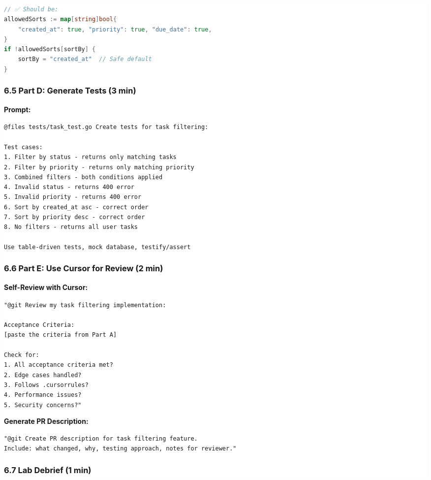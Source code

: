 ```go
// ✅ Should be:
allowedSorts := map[string]bool{
    "created_at": true, "priority": true, "due_date": true,
}
if !allowedSorts[sortBy] {
    sortBy = "created_at"  // Safe default
}
```

### 6.5 Part D: Generate Tests (3 min)

**Prompt:**
```
@files tests/task_test.go Create tests for task filtering:

Test cases:
1. Filter by status - returns only matching tasks
2. Filter by priority - returns only matching priority
3. Combined filters - both conditions applied
4. Invalid status - returns 400 error
5. Invalid priority - returns 400 error
6. Sort by created_at asc - correct order
7. Sort by priority desc - correct order
8. No filters - returns all user tasks

Use table-driven tests, mock database, testify/assert
```

### 6.6 Part E: Use Cursor for Review (2 min)

**Self-Review with Cursor:**

```
"@git Review my task filtering implementation:

Acceptance Criteria:
[paste the criteria from Part A]

Check for:
1. All acceptance criteria met?
2. Edge cases handled?
3. Follows .cursorrules?
4. Performance issues?
5. Security concerns?"
```

**Generate PR Description:**

```
"@git Create PR description for task filtering feature.
Include: what changed, why, testing approach, notes for reviewer."
```

### 6.7 Lab Debrief (1 min)
